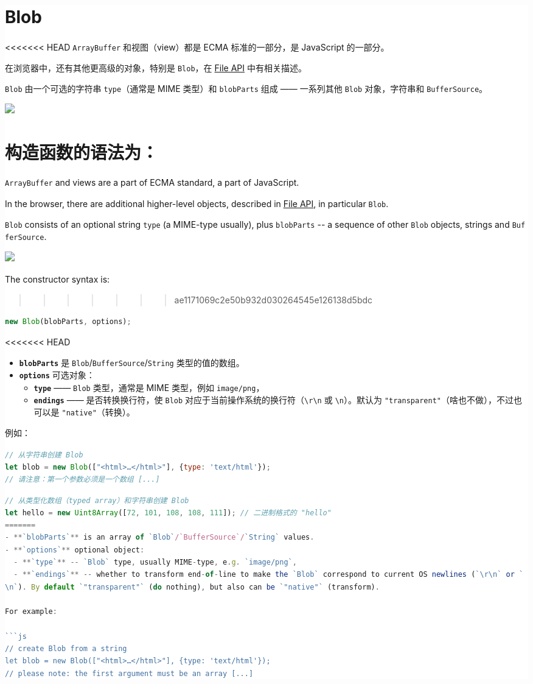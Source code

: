 # Blob

<<<<<<< HEAD
`ArrayBuffer` 和视图（view）都是 ECMA 标准的一部分，是 JavaScript 的一部分。

在浏览器中，还有其他更高级的对象，特别是 `Blob`，在 [File API](https://www.w3.org/TR/FileAPI/) 中有相关描述。

`Blob` 由一个可选的字符串 `type`（通常是 MIME 类型）和 `blobParts` 组成 —— 一系列其他 `Blob` 对象，字符串和 `BufferSource`。

![](blob.svg)

构造函数的语法为：
=======
`ArrayBuffer` and views are a part of ECMA standard, a part of JavaScript.

In the browser, there are additional higher-level objects, described in [File API](https://www.w3.org/TR/FileAPI/), in particular `Blob`.

`Blob` consists of an optional string `type` (a MIME-type usually), plus `blobParts` -- a sequence of other `Blob` objects, strings and `BufferSource`.

![](blob.svg)

The constructor syntax is:
>>>>>>> ae1171069c2e50b932d030264545e126138d5bdc

```js
new Blob(blobParts, options);
```

<<<<<<< HEAD
- **`blobParts`** 是 `Blob`/`BufferSource`/`String` 类型的值的数组。
- **`options`** 可选对象：
  - **`type`** —— `Blob` 类型，通常是 MIME 类型，例如 `image/png`，
  - **`endings`** —— 是否转换换行符，使 `Blob` 对应于当前操作系统的换行符（`\r\n` 或 `\n`）。默认为 `"transparent"`（啥也不做），不过也可以是 `"native"`（转换）。

例如：

```js
// 从字符串创建 Blob
let blob = new Blob(["<html>…</html>"], {type: 'text/html'});
// 请注意：第一个参数必须是一个数组 [...]
```

```js
// 从类型化数组（typed array）和字符串创建 Blob
let hello = new Uint8Array([72, 101, 108, 108, 111]); // 二进制格式的 "hello" 
=======
- **`blobParts`** is an array of `Blob`/`BufferSource`/`String` values.
- **`options`** optional object:
  - **`type`** -- `Blob` type, usually MIME-type, e.g. `image/png`,
  - **`endings`** -- whether to transform end-of-line to make the `Blob` correspond to current OS newlines (`\r\n` or `\n`). By default `"transparent"` (do nothing), but also can be `"native"` (transform).

For example:

```js
// create Blob from a string
let blob = new Blob(["<html>…</html>"], {type: 'text/html'});
// please note: the first argument must be an array [...]
```
